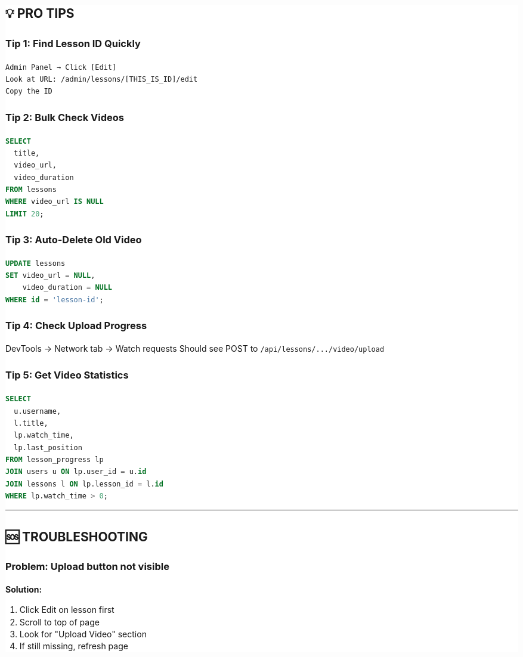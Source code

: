 
## 💡 PRO TIPS

### Tip 1: Find Lesson ID Quickly
```
Admin Panel → Click [Edit]
Look at URL: /admin/lessons/[THIS_IS_ID]/edit
Copy the ID
```

### Tip 2: Bulk Check Videos
```sql
SELECT 
  title,
  video_url,
  video_duration
FROM lessons
WHERE video_url IS NULL
LIMIT 20;
```

### Tip 3: Auto-Delete Old Video
```sql
UPDATE lessons 
SET video_url = NULL,
    video_duration = NULL
WHERE id = 'lesson-id';
```

### Tip 4: Check Upload Progress
DevTools → Network tab → Watch requests
Should see POST to `/api/lessons/.../video/upload`

### Tip 5: Get Video Statistics
```sql
SELECT 
  u.username,
  l.title,
  lp.watch_time,
  lp.last_position
FROM lesson_progress lp
JOIN users u ON lp.user_id = u.id
JOIN lessons l ON lp.lesson_id = l.id
WHERE lp.watch_time > 0;
```

---

## 🆘 TROUBLESHOOTING

### Problem: Upload button not visible
**Solution:**
1. Click Edit on lesson first
2. Scroll to top of page
3. Look for "Upload Video" section
4. If still missing, refresh page
